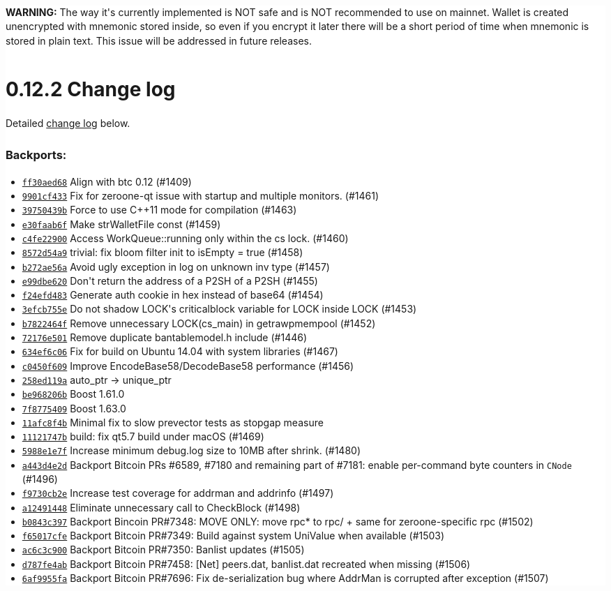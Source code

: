 **WARNING:** The way it's currently implemented is NOT safe and is NOT recommended to use on mainnet. Wallet is created unencrypted with mnemonic stored inside, so even if you encrypt it later there will be a short period of time when mnemonic is stored in plain text. This issue will be addressed in future releases.

0.12.2 Change log
=================

Detailed [change log](https://github.com/zeroonepay/zeroone/compare/v0.12.1.x...zeroonepay:v0.12.2.x) below.

### Backports:
- [`ff30aed68`](https://github.com/zeroonepay/zeroone/commit/ff30aed68) Align with btc 0.12 (#1409)
- [`9901cf433`](https://github.com/zeroonepay/zeroone/commit/9901cf433) Fix for zeroone-qt issue with startup and multiple monitors. (#1461)
- [`39750439b`](https://github.com/zeroonepay/zeroone/commit/39750439b) Force to use C++11 mode for compilation (#1463)
- [`e30faab6f`](https://github.com/zeroonepay/zeroone/commit/e30faab6f) Make strWalletFile const (#1459)
- [`c4fe22900`](https://github.com/zeroonepay/zeroone/commit/c4fe22900) Access WorkQueue::running only within the cs lock. (#1460)
- [`8572d54a9`](https://github.com/zeroonepay/zeroone/commit/8572d54a9) trivial: fix bloom filter init to isEmpty = true (#1458)
- [`b272ae56a`](https://github.com/zeroonepay/zeroone/commit/b272ae56a) Avoid ugly exception in log on unknown inv type (#1457)
- [`e99dbe620`](https://github.com/zeroonepay/zeroone/commit/e99dbe620) Don't return the address of a P2SH of a P2SH (#1455)
- [`f24efd483`](https://github.com/zeroonepay/zeroone/commit/f24efd483) Generate auth cookie in hex instead of base64 (#1454)
- [`3efcb755e`](https://github.com/zeroonepay/zeroone/commit/3efcb755e) Do not shadow LOCK's criticalblock variable for LOCK inside LOCK (#1453)
- [`b7822464f`](https://github.com/zeroonepay/zeroone/commit/b7822464f) Remove unnecessary LOCK(cs_main) in getrawpmempool (#1452)
- [`72176e501`](https://github.com/zeroonepay/zeroone/commit/72176e501) Remove duplicate bantablemodel.h include (#1446)
- [`634ef6c06`](https://github.com/zeroonepay/zeroone/commit/634ef6c06) Fix for build on Ubuntu 14.04 with system libraries (#1467)
- [`c0450f609`](https://github.com/zeroonepay/zeroone/commit/c0450f609) Improve EncodeBase58/DecodeBase58 performance (#1456)
- [`258ed119a`](https://github.com/zeroonepay/zeroone/commit/258ed119a) auto_ptr → unique_ptr
- [`be968206b`](https://github.com/zeroonepay/zeroone/commit/be968206b) Boost 1.61.0
- [`7f8775409`](https://github.com/zeroonepay/zeroone/commit/7f8775409) Boost 1.63.0
- [`11afc8f4b`](https://github.com/zeroonepay/zeroone/commit/11afc8f4b) Minimal fix to slow prevector tests as stopgap measure
- [`11121747b`](https://github.com/zeroonepay/zeroone/commit/11121747b) build: fix qt5.7 build under macOS (#1469)
- [`5988e1e7f`](https://github.com/zeroonepay/zeroone/commit/5988e1e7f) Increase minimum debug.log size to 10MB after shrink. (#1480)
- [`a443d4e2d`](https://github.com/zeroonepay/zeroone/commit/a443d4e2d) Backport Bitcoin PRs #6589, #7180 and remaining part of #7181: enable per-command byte counters in `CNode` (#1496)
- [`f9730cb2e`](https://github.com/zeroonepay/zeroone/commit/f9730cb2e) Increase test coverage for addrman and addrinfo (#1497)
- [`a12491448`](https://github.com/zeroonepay/zeroone/commit/a12491448) Eliminate unnecessary call to CheckBlock (#1498)
- [`b0843c397`](https://github.com/zeroonepay/zeroone/commit/b0843c397) Backport Bincoin PR#7348: MOVE ONLY: move rpc* to rpc/ + same for zeroone-specific rpc (#1502)
- [`f65017cfe`](https://github.com/zeroonepay/zeroone/commit/f65017cfe) Backport Bitcoin PR#7349: Build against system UniValue when available (#1503)
- [`ac6c3c900`](https://github.com/zeroonepay/zeroone/commit/ac6c3c900) Backport Bitcoin PR#7350: Banlist updates (#1505)
- [`d787fe4ab`](https://github.com/zeroonepay/zeroone/commit/d787fe4ab) Backport Bitcoin PR#7458: [Net] peers.dat, banlist.dat recreated when missing (#1506)
- [`6af9955fa`](https://github.com/zeroonepay/zeroone/commit/6af9955fa) Backport Bitcoin PR#7696: Fix de-serialization bug where AddrMan is corrupted after exception (#1507)